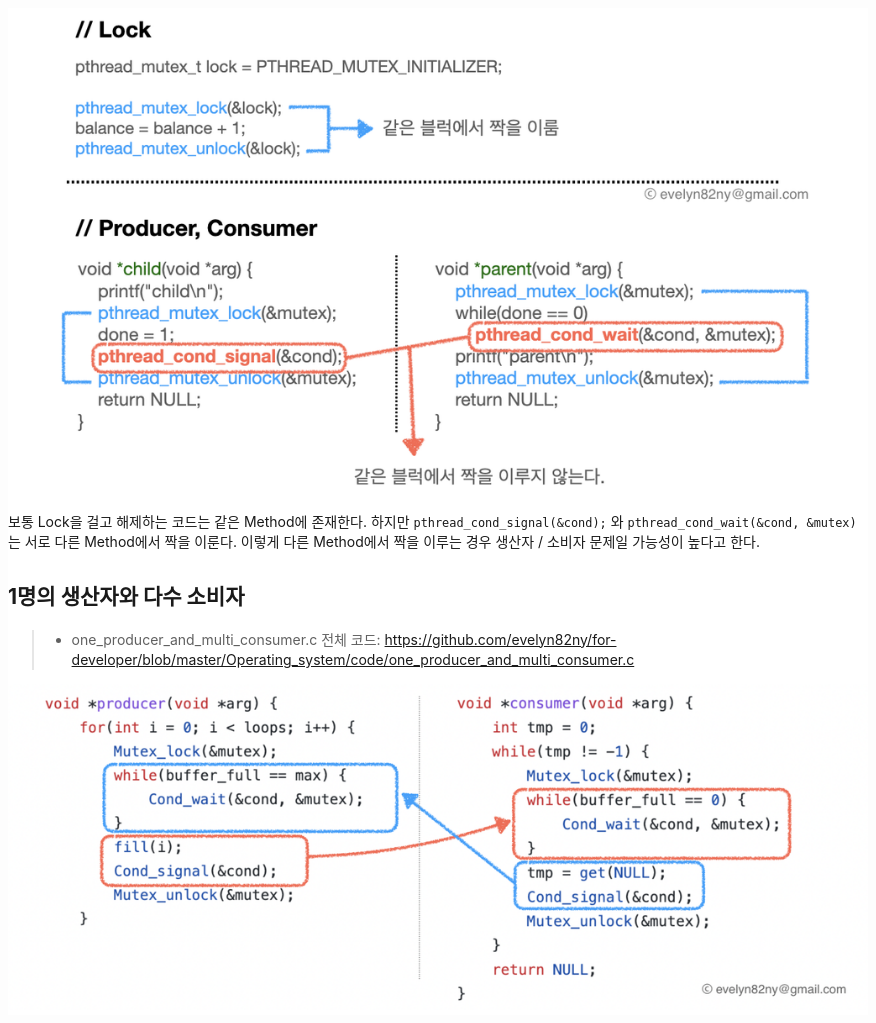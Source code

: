 ![](/_img/Operating-system/producer_consumer.png)

보통 Lock을 걸고 해제하는 코드는 같은 Method에 존재한다. 하지만 ```pthread_cond_signal(&cond);``` 와 ```pthread_cond_wait(&cond, &mutex)``` 는 서로 다른 Method에서 짝을 이룬다. 이렇게 다른 Method에서 짝을 이루는 경우 생산자 / 소비자 문제일 가능성이 높다고 한다.
<br>

## 1명의 생산자와 다수 소비자

>- one_producer_and_multi_consumer.c 전체 코드: https://github.com/evelyn82ny/for-developer/blob/master/Operating_system/code/one_producer_and_multi_consumer.c

![](/_img/Operating-system/cond_relation.png)
